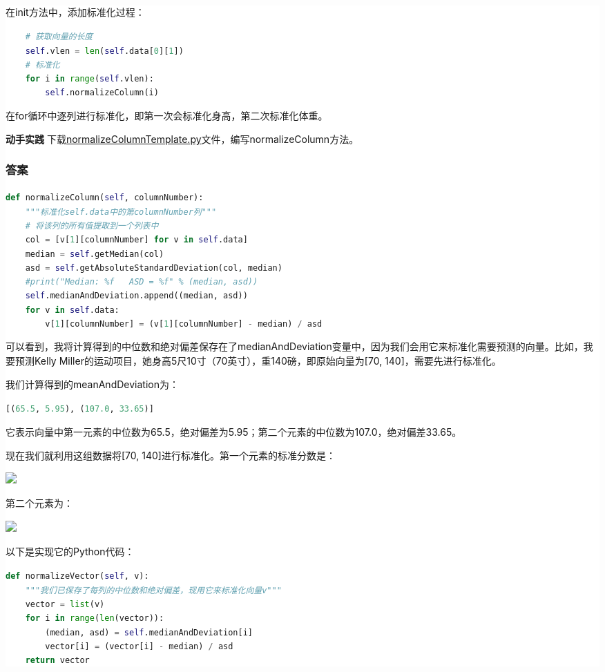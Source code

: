 在init方法中，添加标准化过程：

```python
    # 获取向量的长度
    self.vlen = len(self.data[0][1])
    # 标准化
    for i in range(self.vlen):
        self.normalizeColumn(i)
```

在for循环中逐列进行标准化，即第一次会标准化身高，第二次标准化体重。

**动手实践** 下载[normalizeColumnTemplate.py](code/chapter-4/normalizeColumnTemplate.py)文件，编写normalizeColumn方法。

### 答案

```python
def normalizeColumn(self, columnNumber):
    """标准化self.data中的第columnNumber列"""
    # 将该列的所有值提取到一个列表中
    col = [v[1][columnNumber] for v in self.data]
    median = self.getMedian(col)
    asd = self.getAbsoluteStandardDeviation(col, median)
    #print("Median: %f   ASD = %f" % (median, asd))
    self.medianAndDeviation.append((median, asd))
    for v in self.data:
        v[1][columnNumber] = (v[1][columnNumber] - median) / asd
```

可以看到，我将计算得到的中位数和绝对偏差保存在了medianAndDeviation变量中，因为我们会用它来标准化需要预测的向量。比如，我要预测Kelly Miller的运动项目，她身高5尺10寸（70英寸），重140磅，即原始向量为[70, 140]，需要先进行标准化。

我们计算得到的meanAndDeviation为：

```python
[(65.5, 5.95), (107.0, 33.65)]
```

它表示向量中第一元素的中位数为65.5，绝对偏差为5.95；第二个元素的中位数为107.0，绝对偏差33.65。

现在我们就利用这组数据将[70, 140]进行标准化。第一个元素的标准分数是：

![](img/chapter-4/chapter-4-39.png)

第二个元素为：

![](img/chapter-4/chapter-4-40.png)

以下是实现它的Python代码：

```python
def normalizeVector(self, v):
    """我们已保存了每列的中位数和绝对偏差，现用它来标准化向量v"""
    vector = list(v)
    for i in range(len(vector)):
        (median, asd) = self.medianAndDeviation[i]
        vector[i] = (vector[i] - median) / asd
    return vector
```
